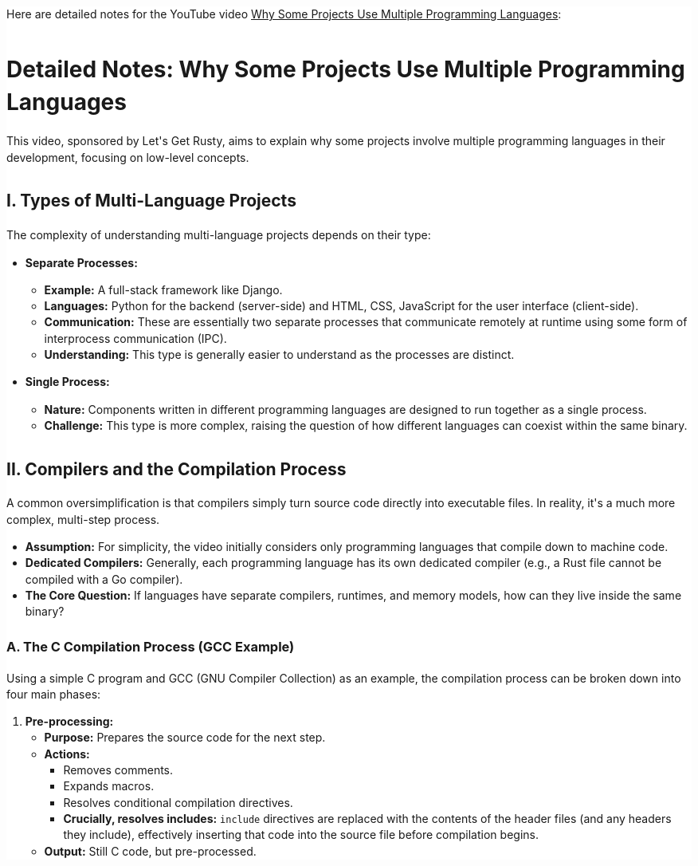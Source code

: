 Here are detailed notes for the YouTube video [Why Some Projects Use Multiple Programming Languages](https://www.youtube.com/watch?v=XJC5WB2Bwrc):

# Detailed Notes: Why Some Projects Use Multiple Programming Languages

This video, sponsored by Let's Get Rusty, aims to explain why some projects involve multiple programming languages in their development, focusing on low-level concepts.

## I. Types of Multi-Language Projects

The complexity of understanding multi-language projects depends on their type:

*   **Separate Processes:**
    *   **Example:** A full-stack framework like Django.
    *   **Languages:** Python for the backend (server-side) and HTML, CSS, JavaScript for the user interface (client-side).
    *   **Communication:** These are essentially two separate processes that communicate remotely at runtime using some form of interprocess communication (IPC).
    *   **Understanding:** This type is generally easier to understand as the processes are distinct.

*   **Single Process:**
    *   **Nature:** Components written in different programming languages are designed to run together as a single process.
    *   **Challenge:** This type is more complex, raising the question of how different languages can coexist within the same binary.

## II. Compilers and the Compilation Process

A common oversimplification is that compilers simply turn source code directly into executable files. In reality, it's a much more complex, multi-step process.

*   **Assumption:** For simplicity, the video initially considers only programming languages that compile down to machine code.
*   **Dedicated Compilers:** Generally, each programming language has its own dedicated compiler (e.g., a Rust file cannot be compiled with a Go compiler).
*   **The Core Question:** If languages have separate compilers, runtimes, and memory models, how can they live inside the same binary?

### A. The C Compilation Process (GCC Example)

Using a simple C program and GCC (GNU Compiler Collection) as an example, the compilation process can be broken down into four main phases:

1.  **Pre-processing:**
    *   **Purpose:** Prepares the source code for the next step.
    *   **Actions:**
        *   Removes comments.
        *   Expands macros.
        *   Resolves conditional compilation directives.
        *   **Crucially, resolves includes:** `include` directives are replaced with the contents of the header files (and any headers they include), effectively inserting that code into the source file before compilation begins.
    *   **Output:** Still C code, but pre-processed.
